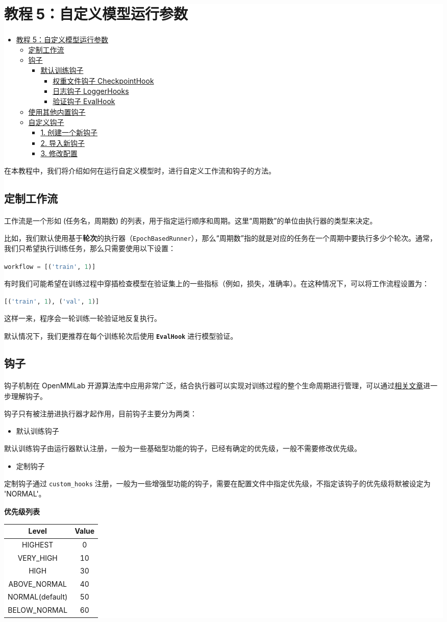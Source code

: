 # 教程 5：自定义模型运行参数

- [教程 5：自定义模型运行参数](#%E6%95%99%E7%A8%8B-5%EF%BC%9A%E8%87%AA%E5%AE%9A%E4%B9%89%E6%A8%A1%E5%9E%8B%E8%BF%90%E8%A1%8C%E5%8F%82%E6%95%B0)
  - [定制工作流](#%E5%AE%9A%E5%88%B6%E5%B7%A5%E4%BD%9C%E6%B5%81)
  - [钩子](#%E9%92%A9%E5%AD%90)
    - [默认训练钩子](#%E9%BB%98%E8%AE%A4%E8%AE%AD%E7%BB%83%E9%92%A9%E5%AD%90)
      - [权重文件钩子 CheckpointHook](#%E6%9D%83%E9%87%8D%E6%96%87%E4%BB%B6%E9%92%A9%E5%AD%90-checkpointhook)
      - [日志钩子 LoggerHooks](#%E6%97%A5%E5%BF%97%E9%92%A9%E5%AD%90-loggerhooks)
      - [验证钩子 EvalHook](#%E9%AA%8C%E8%AF%81%E9%92%A9%E5%AD%90-evalhook)
  - [使用其他内置钩子](#%E4%BD%BF%E7%94%A8%E5%85%B6%E4%BB%96%E5%86%85%E7%BD%AE%E9%92%A9%E5%AD%90)
  - [自定义钩子](#%E8%87%AA%E5%AE%9A%E4%B9%89%E9%92%A9%E5%AD%90)
    - [1. 创建一个新钩子](#1-%E5%88%9B%E5%BB%BA%E4%B8%80%E4%B8%AA%E6%96%B0%E9%92%A9%E5%AD%90)
    - [2. 导入新钩子](#2-%E5%AF%BC%E5%85%A5%E6%96%B0%E9%92%A9%E5%AD%90)
    - [3. 修改配置](#3-%E4%BF%AE%E6%94%B9%E9%85%8D%E7%BD%AE)

在本教程中，我们将介绍如何在运行自定义模型时，进行自定义工作流和钩子的方法。

## 定制工作流

工作流是一个形如 (任务名，周期数) 的列表，用于指定运行顺序和周期。这里“周期数”的单位由执行器的类型来决定。

比如，我们默认使用基于**轮次**的执行器（`EpochBasedRunner`），那么“周期数”指的就是对应的任务在一个周期中要执行多少个轮次。通常，我们只希望执行训练任务，那么只需要使用以下设置：

```python
workflow = [('train', 1)]
```

有时我们可能希望在训练过程中穿插检查模型在验证集上的一些指标（例如，损失，准确率）。在这种情况下，可以将工作流程设置为：

```python
[('train', 1), ('val', 1)]
```

这样一来，程序会一轮训练一轮验证地反复执行。

默认情况下，我们更推荐在每个训练轮次后使用 **`EvalHook`** 进行模型验证。

## 钩子

钩子机制在 OpenMMLab 开源算法库中应用非常广泛，结合执行器可以实现对训练过程的整个生命周期进行管理，可以通过[相关文章](https://www.calltutors.com/blog/what-is-hook/)进一步理解钩子。

钩子只有被注册进执行器才起作用，目前钩子主要分为两类：

- 默认训练钩子

默认训练钩子由运行器默认注册，一般为一些基础型功能的钩子，已经有确定的优先级，一般不需要修改优先级。

- 定制钩子

定制钩子通过 `custom_hooks` 注册，一般为一些增强型功能的钩子，需要在配置文件中指定优先级，不指定该钩子的优先级将默被设定为 'NORMAL'。

**优先级列表**

|      Level      | Value |
| :-------------: | :---: |
|     HIGHEST     |   0   |
|    VERY_HIGH    |  10   |
|      HIGH       |  30   |
|  ABOVE_NORMAL   |  40   |
| NORMAL(default) |  50   |
|  BELOW_NORMAL   |  60   |